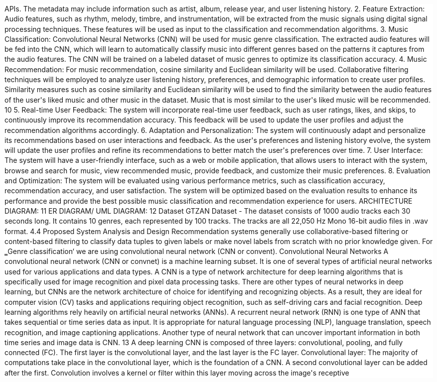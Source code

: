 APIs. The metadata may include information such as artist, album, release year, and user
listening history.
2. Feature Extraction: Audio features, such as rhythm, melody, timbre, and instrumentation,
will be extracted from the music signals using digital signal processing techniques. These
features will be used as input to the classification and recommendation algorithms.
3. Music Classification: Convolutional Neural Networks (CNN) will be used for music
genre classification. The extracted audio features will be fed into the CNN, which will
learn to automatically classify music into different genres based on the patterns it
captures from the audio features. The CNN will be trained on a labeled dataset of music
genres to optimize its classification accuracy.
4. Music Recommendation: For music recommendation, cosine similarity and Euclidean
similarity will be used. Collaborative filtering techniques will be employed to analyze
user listening history, preferences, and demographic information to create user profiles.
Similarity measures such as cosine similarity and Euclidean similarity will be used to
find the similarity between the audio features of the user's liked music and other music in
the dataset. Music that is most similar to the user's liked music will be recommended.
10
5. Real-time User Feedback: The system will incorporate real-time user feedback, such as
user ratings, likes, and skips, to continuously improve its recommendation accuracy. This
feedback will be used to update the user profiles and adjust the recommendation
algorithms accordingly.
6. Adaptation and Personalization: The system will continuously adapt and personalize its
recommendations based on user interactions and feedback. As the user's preferences and
listening history evolve, the system will update the user profiles and refine its
recommendations to better match the user's preferences over time.
7. User Interface: The system will have a user-friendly interface, such as a web or mobile
application, that allows users to interact with the system, browse and search for music,
view recommended music, provide feedback, and customize their music preferences.
8. Evaluation and Optimization: The system will be evaluated using various performance
metrics, such as classification accuracy, recommendation accuracy, and user satisfaction.
The system will be optimized based on the evaluation results to enhance its performance
and provide the best possible music classification and recommendation experience for
users.
ARCHITECTURE DIAGRAM:
11
ER DIAGRAM/ UML DIAGRAM:
12
Dataset
GTZAN Dataset - The dataset consists of 1000 audio tracks each 30 seconds long.
It contains 10 genres, each represented by 100 tracks. The tracks are all 22,050 Hz
Mono 16-bit audio files in .wav format.
4.4 Proposed System Analysis and Design
Recommendation systems generally use collaborative-based filtering or content-based filtering to
classify data tuples to given labels or make novel labels from scratch with no prior knowledge
given. For ‗Genre classification‘ we are using convolutional neural network (CNN or convent).
Convolutional Neural Networks
A convolutional neural network (CNN or convnet) is a machine learning subset. It is one of
several types of artificial neural networks used for various applications and data types. A CNN is
a type of network architecture for deep learning algorithms that is specifically used for image
recognition and pixel data processing tasks. There are other types of neural networks in deep
learning, but CNNs are the network architecture of choice for identifying and recognizing
objects. As a result, they are ideal for computer vision (CV) tasks and applications requiring
object recognition, such as self-driving cars and facial recognition. Deep learning algorithms rely
heavily on artificial neural networks (ANNs). A recurrent neural network (RNN) is one type of
ANN that takes sequential or time series data as input. It is appropriate for natural language
processing (NLP), language translation, speech recognition, and image captioning applications.
Another type of neural network that can uncover important information in both time series and
image data is CNN.
13
A deep learning CNN is composed of three layers: convolutional, pooling, and fully connected
(FC). The first layer is the convolutional layer, and the last layer is the FC layer.
Convolutional layer: The majority of computations take place in the convolutional layer, which
is the foundation of a CNN. A second convolutional layer can be added after the first.
Convolution involves a kernel or filter within this layer moving across the image's receptive
